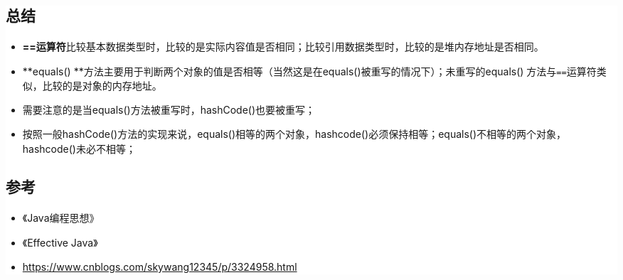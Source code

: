 ```java
```

## 总结

* **==运算符**比较基本数据类型时，比较的是实际内容值是否相同；比较引用数据类型时，比较的是堆内存地址是否相同。

* **equals() **方法主要用于判断两个对象的值是否相等（当然这是在equals()被重写的情况下）；未重写的equals() 方法与`==`运算符类似，比较的是对象的内存地址。

* 需要注意的是当equals()方法被重写时，hashCode()也要被重写；

 * 按照一般hashCode()方法的实现来说，equals()相等的两个对象，hashcode()必须保持相等；equals()不相等的两个对象，hashcode()未必不相等；

## 参考

* 《Java编程思想》
* 《Effective Java》

* https://www.cnblogs.com/skywang12345/p/3324958.html